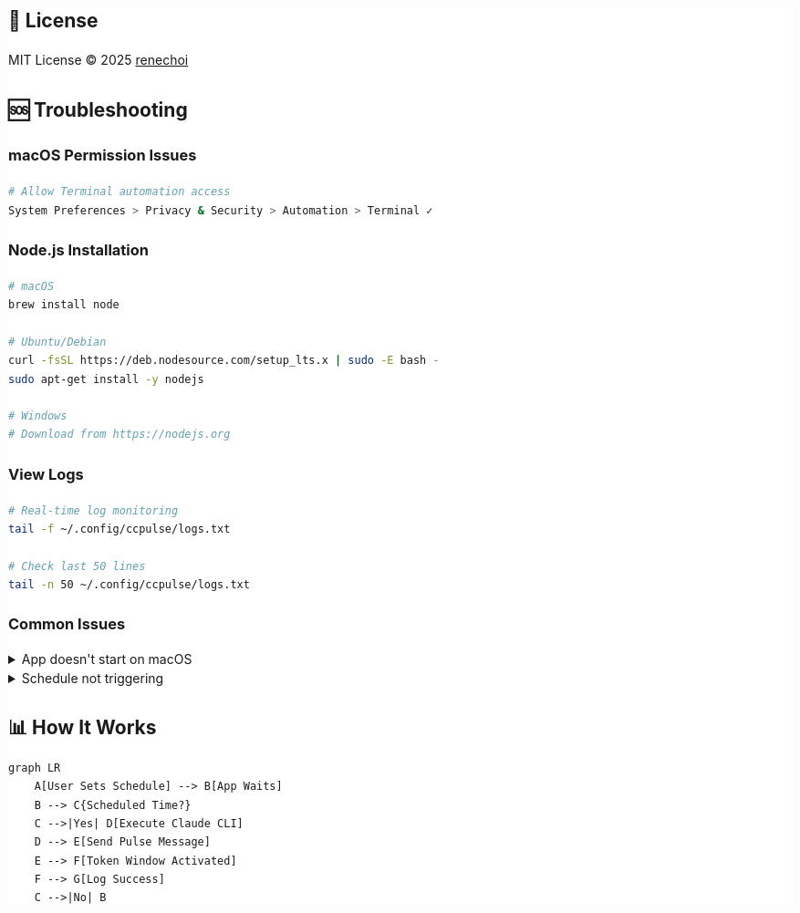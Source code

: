 ## 📝 License

MIT License © 2025 [renechoi](https://github.com/renechoi)

## 🆘 Troubleshooting

### macOS Permission Issues
```bash
# Allow Terminal automation access
System Preferences > Privacy & Security > Automation > Terminal ✓
```

### Node.js Installation
```bash
# macOS
brew install node

# Ubuntu/Debian
curl -fsSL https://deb.nodesource.com/setup_lts.x | sudo -E bash -
sudo apt-get install -y nodejs

# Windows
# Download from https://nodejs.org
```

### View Logs
```bash
# Real-time log monitoring
tail -f ~/.config/ccpulse/logs.txt

# Check last 50 lines
tail -n 50 ~/.config/ccpulse/logs.txt
```

### Common Issues

<details><summary>App doesn't start on macOS</summary></details>

<details><summary>Schedule not triggering</summary></details>

## 📊 How It Works

```mermaid
graph LR
    A[User Sets Schedule] --> B[App Waits]
    B --> C{Scheduled Time?}
    C -->|Yes| D[Execute Claude CLI]
    D --> E[Send Pulse Message]
    E --> F[Token Window Activated]
    F --> G[Log Success]
    C -->|No| B
```
